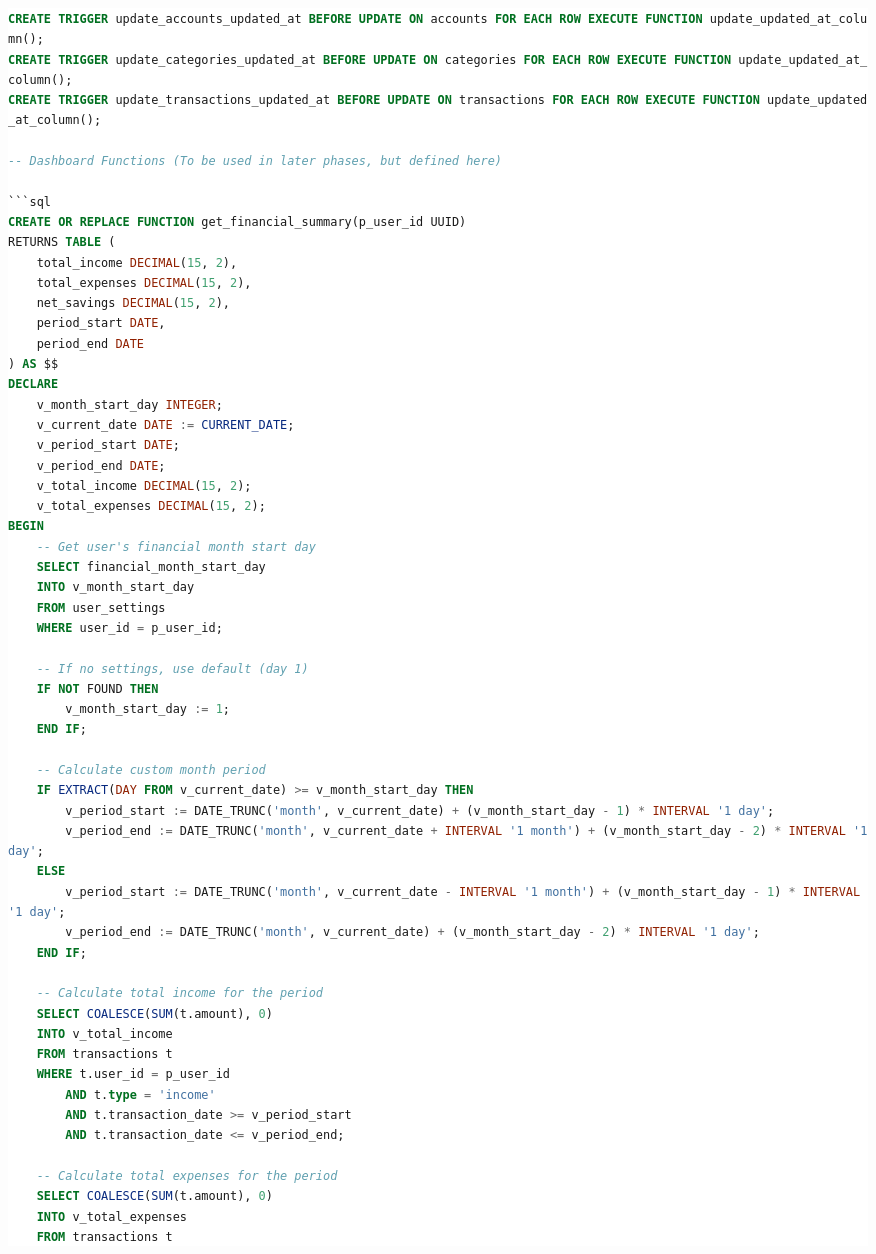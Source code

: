 ```sql
CREATE TRIGGER update_accounts_updated_at BEFORE UPDATE ON accounts FOR EACH ROW EXECUTE FUNCTION update_updated_at_column();
CREATE TRIGGER update_categories_updated_at BEFORE UPDATE ON categories FOR EACH ROW EXECUTE FUNCTION update_updated_at_column();
CREATE TRIGGER update_transactions_updated_at BEFORE UPDATE ON transactions FOR EACH ROW EXECUTE FUNCTION update_updated_at_column();

-- Dashboard Functions (To be used in later phases, but defined here)

```sql
CREATE OR REPLACE FUNCTION get_financial_summary(p_user_id UUID)
RETURNS TABLE (
    total_income DECIMAL(15, 2),
    total_expenses DECIMAL(15, 2),
    net_savings DECIMAL(15, 2),
    period_start DATE,
    period_end DATE
) AS $$
DECLARE
    v_month_start_day INTEGER;
    v_current_date DATE := CURRENT_DATE;
    v_period_start DATE;
    v_period_end DATE;
    v_total_income DECIMAL(15, 2);
    v_total_expenses DECIMAL(15, 2);
BEGIN
    -- Get user's financial month start day
    SELECT financial_month_start_day
    INTO v_month_start_day
    FROM user_settings
    WHERE user_id = p_user_id;

    -- If no settings, use default (day 1)
    IF NOT FOUND THEN
        v_month_start_day := 1;
    END IF;

    -- Calculate custom month period
    IF EXTRACT(DAY FROM v_current_date) >= v_month_start_day THEN
        v_period_start := DATE_TRUNC('month', v_current_date) + (v_month_start_day - 1) * INTERVAL '1 day';
        v_period_end := DATE_TRUNC('month', v_current_date + INTERVAL '1 month') + (v_month_start_day - 2) * INTERVAL '1 day';
    ELSE
        v_period_start := DATE_TRUNC('month', v_current_date - INTERVAL '1 month') + (v_month_start_day - 1) * INTERVAL '1 day';
        v_period_end := DATE_TRUNC('month', v_current_date) + (v_month_start_day - 2) * INTERVAL '1 day';
    END IF;

    -- Calculate total income for the period
    SELECT COALESCE(SUM(t.amount), 0)
    INTO v_total_income
    FROM transactions t
    WHERE t.user_id = p_user_id
        AND t.type = 'income'
        AND t.transaction_date >= v_period_start
        AND t.transaction_date <= v_period_end;

    -- Calculate total expenses for the period
    SELECT COALESCE(SUM(t.amount), 0)
    INTO v_total_expenses
    FROM transactions t
```